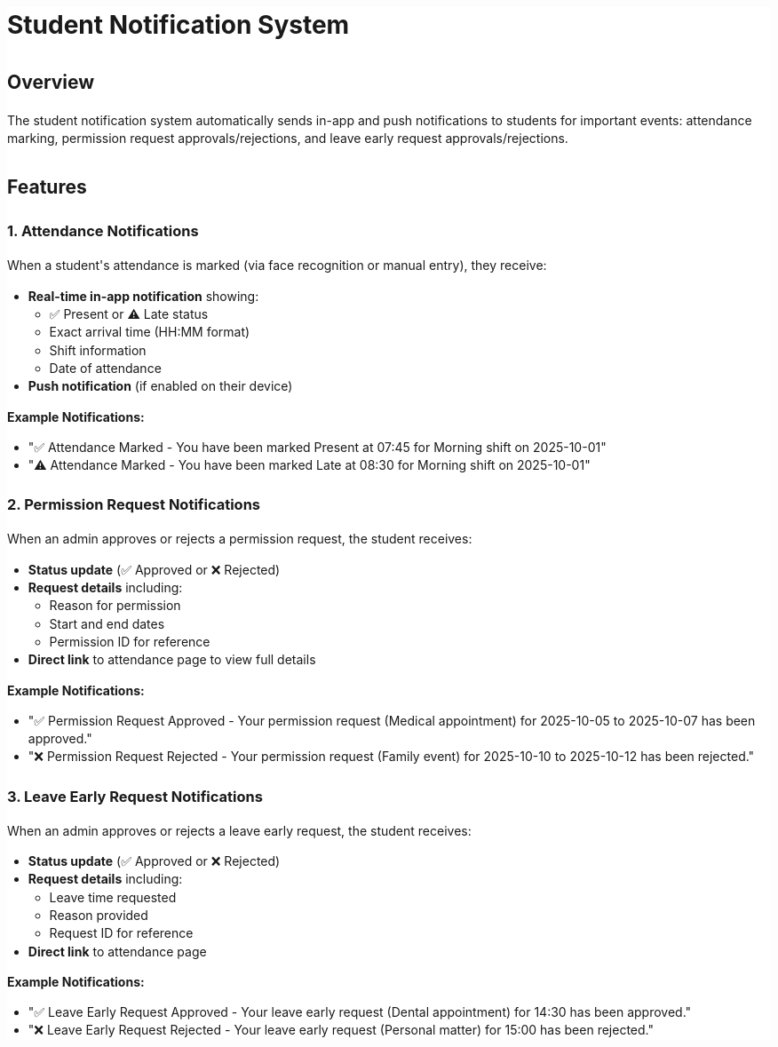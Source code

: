 # Student Notification System

## Overview
The student notification system automatically sends in-app and push notifications to students for important events: attendance marking, permission request approvals/rejections, and leave early request approvals/rejections.

## Features

### 1. Attendance Notifications
When a student's attendance is marked (via face recognition or manual entry), they receive:
- **Real-time in-app notification** showing:
  - ✅ Present or ⚠️ Late status
  - Exact arrival time (HH:MM format)
  - Shift information
  - Date of attendance
- **Push notification** (if enabled on their device)

**Example Notifications:**
- "✅ Attendance Marked - You have been marked Present at 07:45 for Morning shift on 2025-10-01"
- "⚠️ Attendance Marked - You have been marked Late at 08:30 for Morning shift on 2025-10-01"

### 2. Permission Request Notifications
When an admin approves or rejects a permission request, the student receives:
- **Status update** (✅ Approved or ❌ Rejected)
- **Request details** including:
  - Reason for permission
  - Start and end dates
  - Permission ID for reference
- **Direct link** to attendance page to view full details

**Example Notifications:**
- "✅ Permission Request Approved - Your permission request (Medical appointment) for 2025-10-05 to 2025-10-07 has been approved."
- "❌ Permission Request Rejected - Your permission request (Family event) for 2025-10-10 to 2025-10-12 has been rejected."

### 3. Leave Early Request Notifications
When an admin approves or rejects a leave early request, the student receives:
- **Status update** (✅ Approved or ❌ Rejected)
- **Request details** including:
  - Leave time requested
  - Reason provided
  - Request ID for reference
- **Direct link** to attendance page

**Example Notifications:**
- "✅ Leave Early Request Approved - Your leave early request (Dental appointment) for 14:30 has been approved."
- "❌ Leave Early Request Rejected - Your leave early request (Personal matter) for 15:00 has been rejected."
